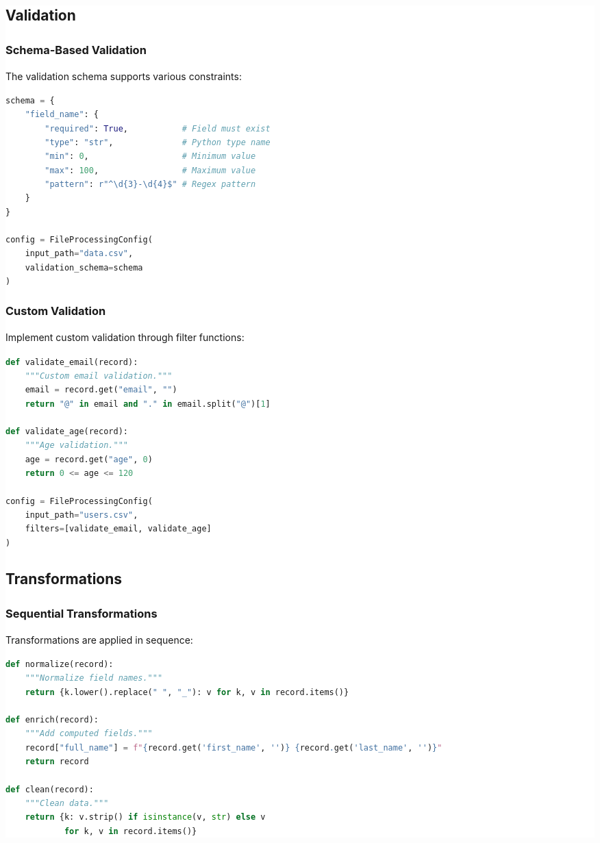 ## Validation

### Schema-Based Validation

The validation schema supports various constraints:

```python
schema = {
    "field_name": {
        "required": True,           # Field must exist
        "type": "str",              # Python type name
        "min": 0,                   # Minimum value
        "max": 100,                 # Maximum value
        "pattern": r"^\d{3}-\d{4}$" # Regex pattern
    }
}

config = FileProcessingConfig(
    input_path="data.csv",
    validation_schema=schema
)
```

### Custom Validation

Implement custom validation through filter functions:

```python
def validate_email(record):
    """Custom email validation."""
    email = record.get("email", "")
    return "@" in email and "." in email.split("@")[1]

def validate_age(record):
    """Age validation."""
    age = record.get("age", 0)
    return 0 <= age <= 120

config = FileProcessingConfig(
    input_path="users.csv",
    filters=[validate_email, validate_age]
)
```

## Transformations

### Sequential Transformations

Transformations are applied in sequence:

```python
def normalize(record):
    """Normalize field names."""
    return {k.lower().replace(" ", "_"): v for k, v in record.items()}

def enrich(record):
    """Add computed fields."""
    record["full_name"] = f"{record.get('first_name', '')} {record.get('last_name', '')}"
    return record

def clean(record):
    """Clean data."""
    return {k: v.strip() if isinstance(v, str) else v
            for k, v in record.items()}

```